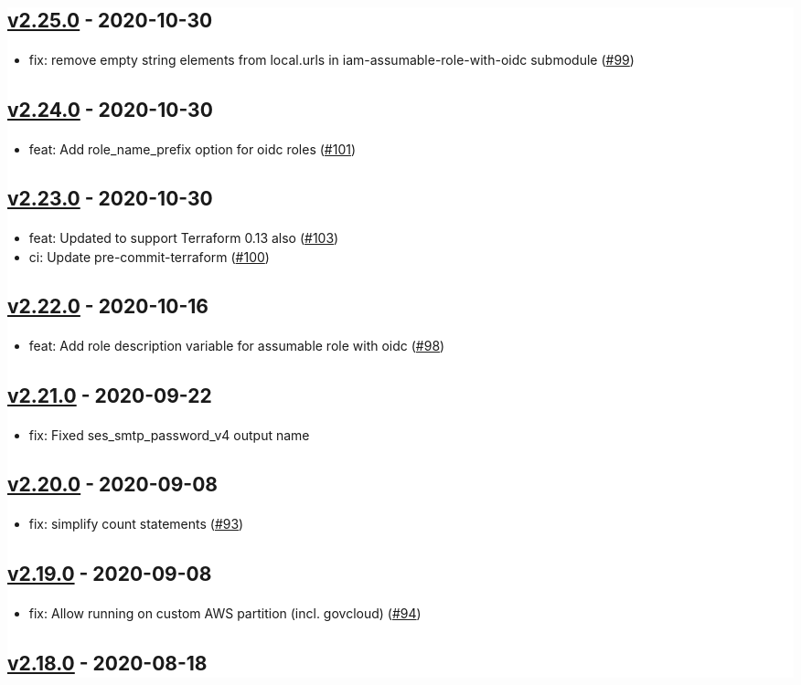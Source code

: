 
<a name="v2.25.0"></a>
## [v2.25.0] - 2020-10-30

- fix: remove empty string elements from local.urls in iam-assumable-role-with-oidc submodule ([#99](https://github.com/terraform-aws-modules/terraform-aws-iam/issues/99))


<a name="v2.24.0"></a>
## [v2.24.0] - 2020-10-30

- feat: Add role_name_prefix option for oidc roles ([#101](https://github.com/terraform-aws-modules/terraform-aws-iam/issues/101))


<a name="v2.23.0"></a>
## [v2.23.0] - 2020-10-30

- feat: Updated to support Terraform 0.13 also ([#103](https://github.com/terraform-aws-modules/terraform-aws-iam/issues/103))
- ci: Update pre-commit-terraform ([#100](https://github.com/terraform-aws-modules/terraform-aws-iam/issues/100))


<a name="v2.22.0"></a>
## [v2.22.0] - 2020-10-16

- feat: Add role description variable for assumable role with oidc ([#98](https://github.com/terraform-aws-modules/terraform-aws-iam/issues/98))


<a name="v2.21.0"></a>
## [v2.21.0] - 2020-09-22

- fix: Fixed ses_smtp_password_v4 output name


<a name="v2.20.0"></a>
## [v2.20.0] - 2020-09-08

- fix: simplify count statements ([#93](https://github.com/terraform-aws-modules/terraform-aws-iam/issues/93))


<a name="v2.19.0"></a>
## [v2.19.0] - 2020-09-08

- fix: Allow running on custom AWS partition (incl. govcloud) ([#94](https://github.com/terraform-aws-modules/terraform-aws-iam/issues/94))


<a name="v2.18.0"></a>
## [v2.18.0] - 2020-08-18


[Unreleased]: https://github.com/terraform-aws-modules/terraform-aws-iam/compare/v4.7.0...HEAD
[v4.7.0]: https://github.com/terraform-aws-modules/terraform-aws-iam/compare/v4.6.0...v4.7.0
[v4.6.0]: https://github.com/terraform-aws-modules/terraform-aws-iam/compare/v4.5.0...v4.6.0
[v4.5.0]: https://github.com/terraform-aws-modules/terraform-aws-iam/compare/v4.4.0...v4.5.0
[v4.4.0]: https://github.com/terraform-aws-modules/terraform-aws-iam/compare/v4.3.0...v4.4.0
[v4.3.0]: https://github.com/terraform-aws-modules/terraform-aws-iam/compare/v4.2.0...v4.3.0
[v4.2.0]: https://github.com/terraform-aws-modules/terraform-aws-iam/compare/v4.1.0...v4.2.0
[v4.1.0]: https://github.com/terraform-aws-modules/terraform-aws-iam/compare/v4.0.0...v4.1.0
[v4.0.0]: https://github.com/terraform-aws-modules/terraform-aws-iam/compare/v3.16.0...v4.0.0
[v3.16.0]: https://github.com/terraform-aws-modules/terraform-aws-iam/compare/v3.15.0...v3.16.0
[v3.15.0]: https://github.com/terraform-aws-modules/terraform-aws-iam/compare/v3.14.0...v3.15.0
[v3.14.0]: https://github.com/terraform-aws-modules/terraform-aws-iam/compare/v3.13.0...v3.14.0
[v3.13.0]: https://github.com/terraform-aws-modules/terraform-aws-iam/compare/v3.12.0...v3.13.0
[v3.12.0]: https://github.com/terraform-aws-modules/terraform-aws-iam/compare/v3.11.0...v3.12.0
[v3.11.0]: https://github.com/terraform-aws-modules/terraform-aws-iam/compare/v3.10.0...v3.11.0
[v3.10.0]: https://github.com/terraform-aws-modules/terraform-aws-iam/compare/v3.9.0...v3.10.0
[v3.9.0]: https://github.com/terraform-aws-modules/terraform-aws-iam/compare/v3.8.0...v3.9.0
[v3.8.0]: https://github.com/terraform-aws-modules/terraform-aws-iam/compare/v3.7.0...v3.8.0
[v3.7.0]: https://github.com/terraform-aws-modules/terraform-aws-iam/compare/v3.6.0...v3.7.0
[v3.6.0]: https://github.com/terraform-aws-modules/terraform-aws-iam/compare/v3.5.0...v3.6.0
[v3.5.0]: https://github.com/terraform-aws-modules/terraform-aws-iam/compare/v3.4.0...v3.5.0
[v3.4.0]: https://github.com/terraform-aws-modules/terraform-aws-iam/compare/v3.3.0...v3.4.0
[v3.3.0]: https://github.com/terraform-aws-modules/terraform-aws-iam/compare/v3.2.0...v3.3.0
[v3.2.0]: https://github.com/terraform-aws-modules/terraform-aws-iam/compare/v3.1.0...v3.2.0
[v3.1.0]: https://github.com/terraform-aws-modules/terraform-aws-iam/compare/v3.0.0...v3.1.0
[v3.0.0]: https://github.com/terraform-aws-modules/terraform-aws-iam/compare/v2.25.0...v3.0.0
[v2.25.0]: https://github.com/terraform-aws-modules/terraform-aws-iam/compare/v2.24.0...v2.25.0
[v2.24.0]: https://github.com/terraform-aws-modules/terraform-aws-iam/compare/v2.23.0...v2.24.0
[v2.23.0]: https://github.com/terraform-aws-modules/terraform-aws-iam/compare/v2.22.0...v2.23.0
[v2.22.0]: https://github.com/terraform-aws-modules/terraform-aws-iam/compare/v2.21.0...v2.22.0
[v2.21.0]: https://github.com/terraform-aws-modules/terraform-aws-iam/compare/v2.20.0...v2.21.0
[v2.20.0]: https://github.com/terraform-aws-modules/terraform-aws-iam/compare/v2.19.0...v2.20.0
[v2.19.0]: https://github.com/terraform-aws-modules/terraform-aws-iam/compare/v2.18.0...v2.19.0
[v2.18.0]: https://github.com/terraform-aws-modules/terraform-aws-iam/compare/v2.17.0...v2.18.0
[v2.17.0]: https://github.com/terraform-aws-modules/terraform-aws-iam/compare/v2.16.0...v2.17.0
[v2.16.0]: https://github.com/terraform-aws-modules/terraform-aws-iam/compare/v2.15.0...v2.16.0
[v2.15.0]: https://github.com/terraform-aws-modules/terraform-aws-iam/compare/v2.14.0...v2.15.0
[v2.14.0]: https://github.com/terraform-aws-modules/terraform-aws-iam/compare/v2.13.0...v2.14.0
[v2.13.0]: https://github.com/terraform-aws-modules/terraform-aws-iam/compare/v2.12.0...v2.13.0
[v2.12.0]: https://github.com/terraform-aws-modules/terraform-aws-iam/compare/v2.11.0...v2.12.0
[v2.11.0]: https://github.com/terraform-aws-modules/terraform-aws-iam/compare/v2.10.0...v2.11.0
[v2.10.0]: https://github.com/terraform-aws-modules/terraform-aws-iam/compare/v2.9.0...v2.10.0
[v2.9.0]: https://github.com/terraform-aws-modules/terraform-aws-iam/compare/v2.8.0...v2.9.0
[v2.8.0]: https://github.com/terraform-aws-modules/terraform-aws-iam/compare/v2.7.0...v2.8.0
[v2.7.0]: https://github.com/terraform-aws-modules/terraform-aws-iam/compare/v2.6.0...v2.7.0
[v2.6.0]: https://github.com/terraform-aws-modules/terraform-aws-iam/compare/v2.5.0...v2.6.0
[v2.5.0]: https://github.com/terraform-aws-modules/terraform-aws-iam/compare/v2.4.0...v2.5.0
[v2.4.0]: https://github.com/terraform-aws-modules/terraform-aws-iam/compare/v2.3.0...v2.4.0
[v2.3.0]: https://github.com/terraform-aws-modules/terraform-aws-iam/compare/v2.2.0...v2.3.0
[v2.2.0]: https://github.com/terraform-aws-modules/terraform-aws-iam/compare/v2.1.0...v2.2.0
[v2.1.0]: https://github.com/terraform-aws-modules/terraform-aws-iam/compare/v2.0.0...v2.1.0
[v2.0.0]: https://github.com/terraform-aws-modules/terraform-aws-iam/compare/v1.0.0...v2.0.0
[v1.0.0]: https://github.com/terraform-aws-modules/terraform-aws-iam/compare/v0.5.0...v1.0.0
[v0.5.0]: https://github.com/terraform-aws-modules/terraform-aws-iam/compare/v0.4.0...v0.5.0
[v0.4.0]: https://github.com/terraform-aws-modules/terraform-aws-iam/compare/v0.3.0...v0.4.0
[v0.3.0]: https://github.com/terraform-aws-modules/terraform-aws-iam/compare/v0.2.0...v0.3.0
[v0.2.0]: https://github.com/terraform-aws-modules/terraform-aws-iam/compare/v0.1.0...v0.2.0
[v0.1.0]: https://github.com/terraform-aws-modules/terraform-aws-iam/compare/v0.0.7...v0.1.0
[v0.0.7]: https://github.com/terraform-aws-modules/terraform-aws-iam/compare/v0.0.6...v0.0.7
[v0.0.6]: https://github.com/terraform-aws-modules/terraform-aws-iam/compare/v0.0.5...v0.0.6
[v0.0.5]: https://github.com/terraform-aws-modules/terraform-aws-iam/compare/v0.0.4...v0.0.5
[v0.0.4]: https://github.com/terraform-aws-modules/terraform-aws-iam/compare/v0.0.3...v0.0.4
[v0.0.3]: https://github.com/terraform-aws-modules/terraform-aws-iam/compare/v0.0.2...v0.0.3
[v0.0.2]: https://github.com/terraform-aws-modules/terraform-aws-iam/compare/v0.0.1...v0.0.2